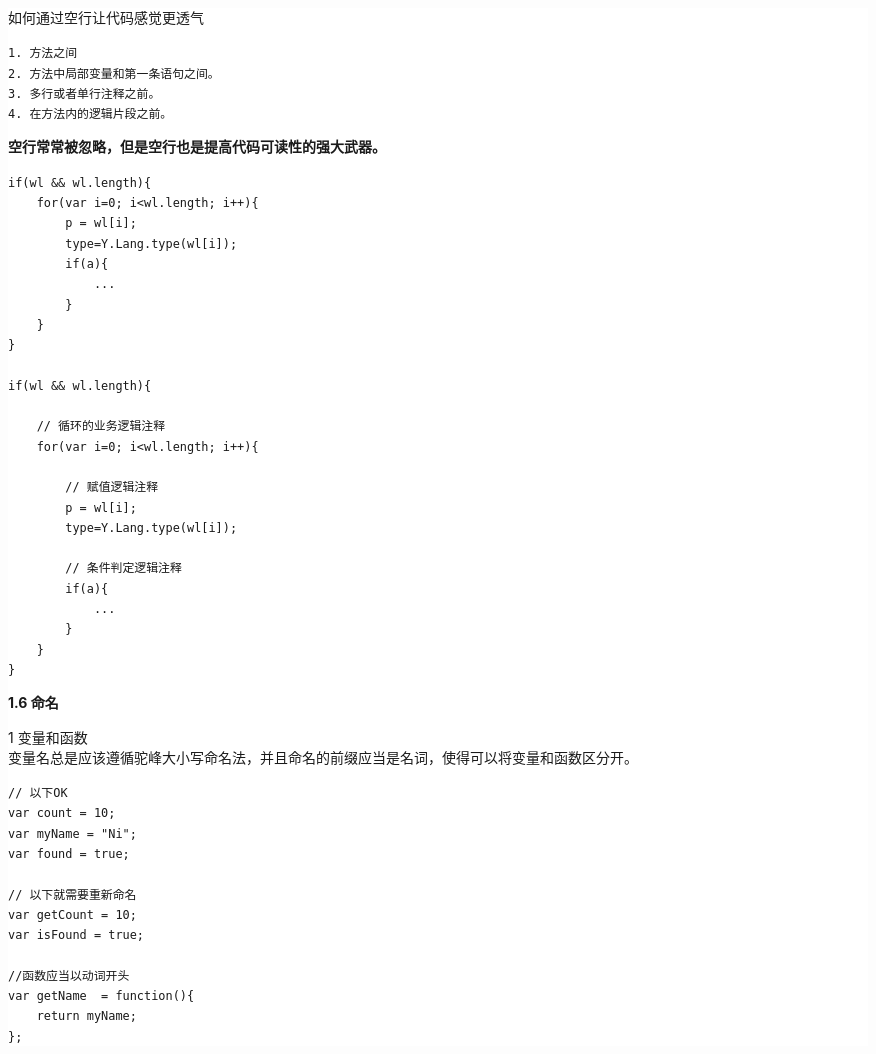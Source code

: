 如何通过空行让代码感觉更透气

    1. 方法之间  
    2. 方法中局部变量和第一条语句之间。  
    3. 多行或者单行注释之前。  
    4. 在方法内的逻辑片段之前。

**空行常常被忽略，但是空行也是提高代码可读性的强大武器。**
    
```
if(wl && wl.length){
    for(var i=0; i<wl.length; i++){
        p = wl[i];
        type=Y.Lang.type(wl[i]);
        if(a){
            ...
        }
    }
}

if(wl && wl.length){

    // 循环的业务逻辑注释
    for(var i=0; i<wl.length; i++){
        
        // 赋值逻辑注释
        p = wl[i];
        type=Y.Lang.type(wl[i]);
        
        // 条件判定逻辑注释
        if(a){
            ...
        }
    }
}
```
    
**1.6 命名**
    
1 变量和函数  
变量名总是应该遵循驼峰大小写命名法，并且命名的前缀应当是名词，使得可以将变量和函数区分开。

```
// 以下OK
var count = 10;
var myName = "Ni";
var found = true;

// 以下就需要重新命名
var getCount = 10;
var isFound = true;

//函数应当以动词开头
var getName  = function(){
    return myName;
};
```
